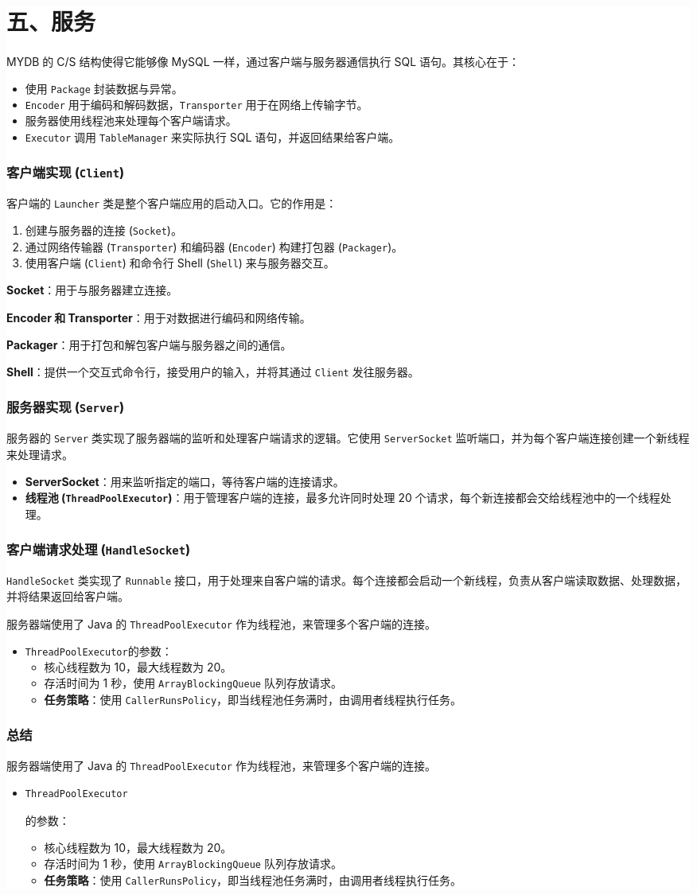 # 五、服务

MYDB 的 C/S 结构使得它能够像 MySQL 一样，通过客户端与服务器通信执行 SQL 语句。其核心在于：

- 使用 `Package` 封装数据与异常。
- `Encoder` 用于编码和解码数据，`Transporter` 用于在网络上传输字节。
- 服务器使用线程池来处理每个客户端请求。
- `Executor` 调用 `TableManager` 来实际执行 SQL 语句，并返回结果给客户端。

### 客户端实现 (`Client`)

客户端的 `Launcher` 类是整个客户端应用的启动入口。它的作用是：

1. 创建与服务器的连接 (`Socket`)。
2. 通过网络传输器 (`Transporter`) 和编码器 (`Encoder`) 构建打包器 (`Packager`)。
3. 使用客户端 (`Client`) 和命令行 Shell (`Shell`) 来与服务器交互。

**Socket**：用于与服务器建立连接。

**Encoder 和 Transporter**：用于对数据进行编码和网络传输。

**Packager**：用于打包和解包客户端与服务器之间的通信。

**Shell**：提供一个交互式命令行，接受用户的输入，并将其通过 `Client` 发往服务器。

### 服务器实现 (`Server`)

服务器的 `Server` 类实现了服务器端的监听和处理客户端请求的逻辑。它使用 `ServerSocket` 监听端口，并为每个客户端连接创建一个新线程来处理请求。

- **ServerSocket**：用来监听指定的端口，等待客户端的连接请求。
- **线程池 (`ThreadPoolExecutor`)**：用于管理客户端的连接，最多允许同时处理 20 个请求，每个新连接都会交给线程池中的一个线程处理。

### 客户端请求处理 (`HandleSocket`)

`HandleSocket` 类实现了 `Runnable` 接口，用于处理来自客户端的请求。每个连接都会启动一个新线程，负责从客户端读取数据、处理数据，并将结果返回给客户端。

服务器端使用了 Java 的 `ThreadPoolExecutor` 作为线程池，来管理多个客户端的连接。

- `ThreadPoolExecutor`的参数：
  - 核心线程数为 10，最大线程数为 20。
  - 存活时间为 1 秒，使用 `ArrayBlockingQueue` 队列存放请求。
  - **任务策略**：使用 `CallerRunsPolicy`，即当线程池任务满时，由调用者线程执行任务。

### 总结

服务器端使用了 Java 的 `ThreadPoolExecutor` 作为线程池，来管理多个客户端的连接。

- `ThreadPoolExecutor`

   的参数：

  - 核心线程数为 10，最大线程数为 20。
  - 存活时间为 1 秒，使用 `ArrayBlockingQueue` 队列存放请求。
  - **任务策略**：使用 `CallerRunsPolicy`，即当线程池任务满时，由调用者线程执行任务。



